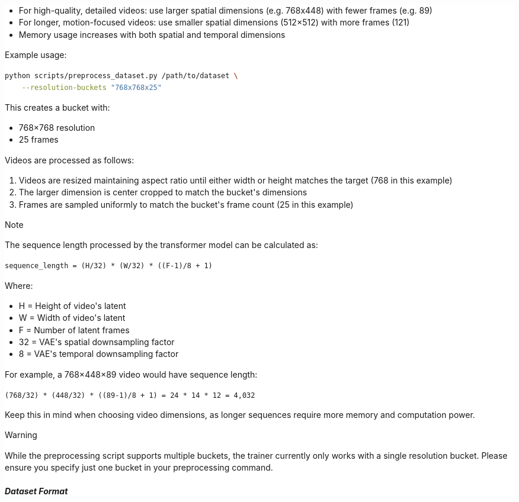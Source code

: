 - For high-quality, detailed videos: use larger spatial dimensions (e.g. 768x448) with fewer frames (e.g. 89)
- For longer, motion-focused videos: use smaller spatial dimensions (512×512) with more frames (121)
- Memory usage increases with both spatial and temporal dimensions

Example usage:

```bash
python scripts/preprocess_dataset.py /path/to/dataset \
    --resolution-buckets "768x768x25"
```

This creates a bucket with:

- 768×768 resolution
- 25 frames

Videos are processed as follows:

1. Videos are resized maintaining aspect ratio until either width or height matches the target (768 in this example)
2. The larger dimension is center cropped to match the bucket's dimensions
3. Frames are sampled uniformly to match the bucket's frame count (25 in this example)

> [!NOTE]
> The sequence length processed by the transformer model can be calculated as:
>
> ```
> sequence_length = (H/32) * (W/32) * ((F-1)/8 + 1)
> ```
>
> Where:
>
> - H = Height of video's latent
> - W = Width of video's latent
> - F = Number of latent frames
> - 32 = VAE's spatial downsampling factor
> - 8 = VAE's temporal downsampling factor
>
> For example, a 768×448×89 video would have sequence length:
>
> ```
> (768/32) * (448/32) * ((89-1)/8 + 1) = 24 * 14 * 12 = 4,032
> ```
>
> Keep this in mind when choosing video dimensions, as longer sequences require more memory and computation power.

> [!WARNING]
> While the preprocessing script supports multiple buckets, the trainer currently only works with a single resolution bucket.
> Please ensure you specify just one bucket in your preprocessing command.

##### Dataset Format
